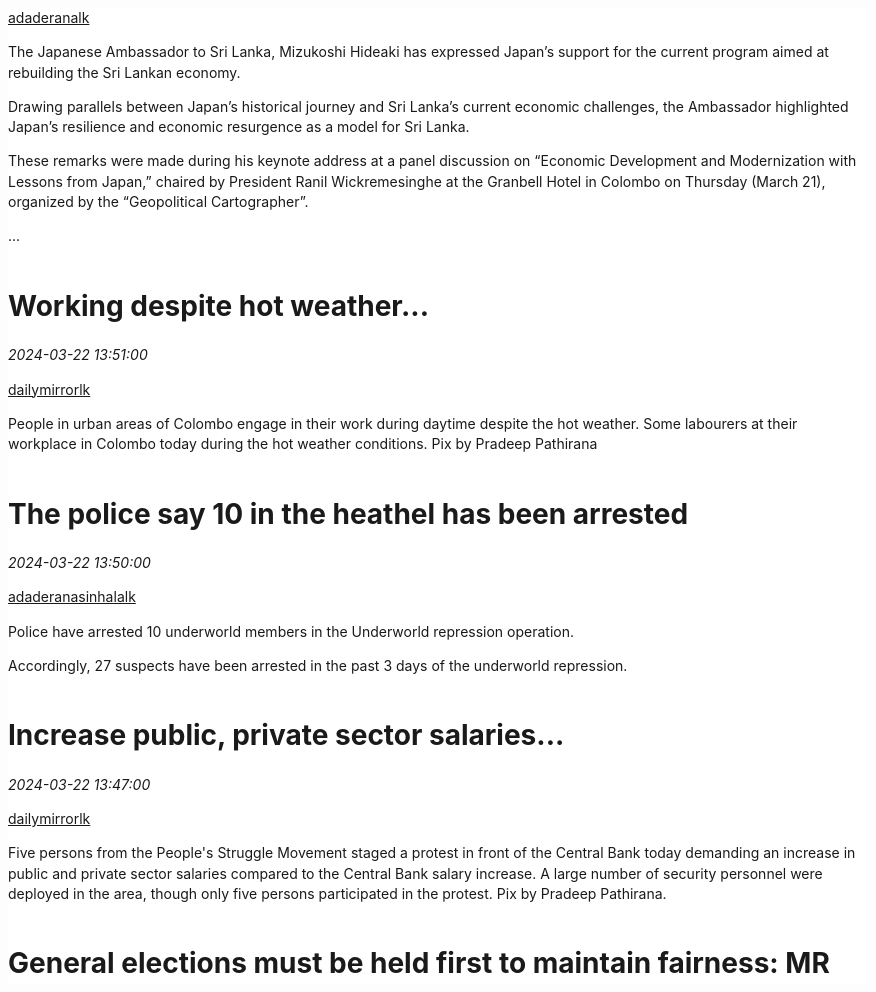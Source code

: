 [adaderanalk](https://www.adaderana.lk/news/98126/japanese-envoy-commends-sri-lankas-anti-corruption-initiatives-assures-support)

The Japanese Ambassador to Sri Lanka, Mizukoshi Hideaki has expressed Japan’s support for the current program aimed at rebuilding the Sri Lankan economy.

Drawing parallels between Japan’s historical journey and Sri Lanka’s current economic challenges, the Ambassador highlighted Japan’s resilience and economic resurgence as a model for Sri Lanka.

These remarks were made during his keynote address at a panel discussion on “Economic Development and Modernization with Lessons from Japan,” chaired by President Ranil Wickremesinghe at the Granbell Hotel in Colombo on Thursday (March 21), organized by the “Geopolitical Cartographer”.

...



# Working despite hot weather...

*2024-03-22 13:51:00*

[dailymirrorlk](https://www.dailymirror.lk/caption-story/Working-despite-hot-weather/110-279399)

People in urban areas of Colombo engage in their work during daytime despite the hot weather. Some labourers at their workplace in Colombo today during the hot weather conditions. Pix by Pradeep Pathirana



# The police say 10 in the heathel has been arrested

*2024-03-22 13:50:00*

[adaderanasinhalalk](http://sinhala.adaderana.lk/news/194814)

Police have arrested 10 underworld members in the Underworld repression operation.

Accordingly, 27 suspects have been arrested in the past 3 days of the underworld repression.



# Increase public, private sector salaries...

*2024-03-22 13:47:00*

[dailymirrorlk](https://www.dailymirror.lk/caption-story/Increase-public-private-sector-salaries/110-279398)

Five persons from the People's Struggle Movement staged a protest in front of the Central Bank today demanding an increase in public and private sector salaries compared to the Central Bank salary increase. A large number of security personnel were deployed in the area, though only five persons participated in the protest. Pix by Pradeep Pathirana.



# General elections must be held first to maintain fairness: MR
